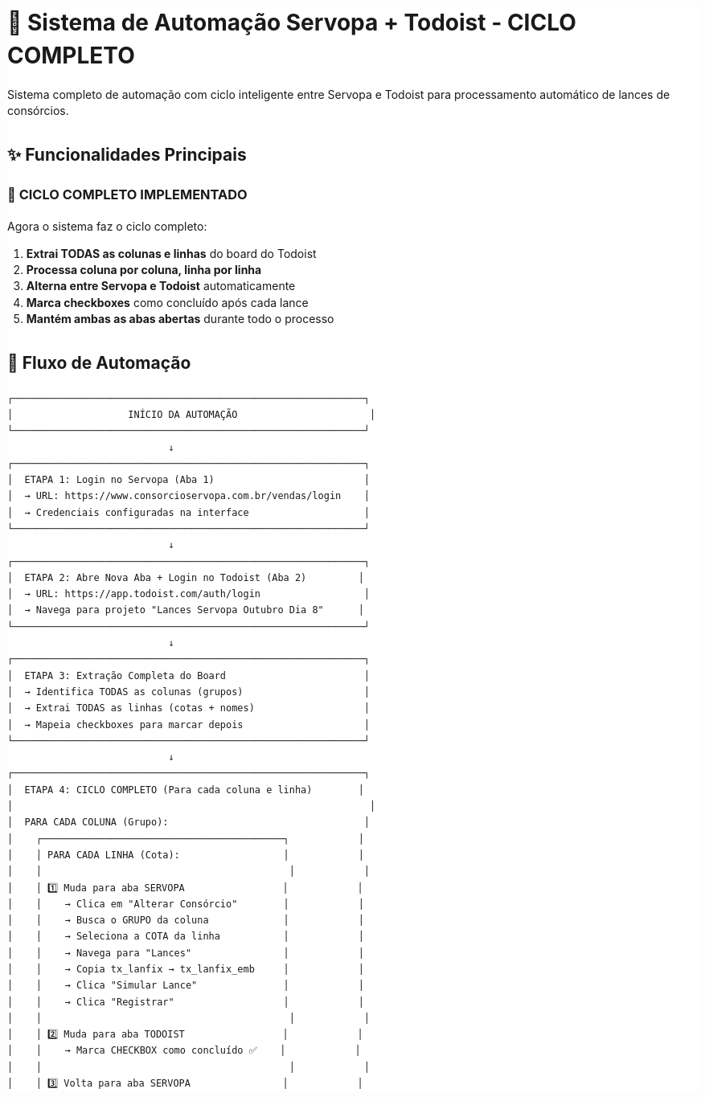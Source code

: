 # 🤖 Sistema de Automação Servopa + Todoist - CICLO COMPLETO

Sistema completo de automação com ciclo inteligente entre Servopa e Todoist para processamento automático de lances de consórcios.

## ✨ Funcionalidades Principais

### 🔄 **CICLO COMPLETO IMPLEMENTADO**
Agora o sistema faz o ciclo completo:
1. **Extrai TODAS as colunas e linhas** do board do Todoist
2. **Processa coluna por coluna, linha por linha**
3. **Alterna entre Servopa e Todoist** automaticamente
4. **Marca checkboxes** como concluído após cada lance
5. **Mantém ambas as abas abertas** durante todo o processo

## 🎯 Fluxo de Automação

```
┌─────────────────────────────────────────────────────────────┐
│                    INÍCIO DA AUTOMAÇÃO                       │
└─────────────────────────────────────────────────────────────┘
                            ↓
┌─────────────────────────────────────────────────────────────┐
│  ETAPA 1: Login no Servopa (Aba 1)                          │
│  → URL: https://www.consorcioservopa.com.br/vendas/login    │
│  → Credenciais configuradas na interface                    │
└─────────────────────────────────────────────────────────────┘
                            ↓
┌─────────────────────────────────────────────────────────────┐
│  ETAPA 2: Abre Nova Aba + Login no Todoist (Aba 2)         │
│  → URL: https://app.todoist.com/auth/login                  │
│  → Navega para projeto "Lances Servopa Outubro Dia 8"      │
└─────────────────────────────────────────────────────────────┘
                            ↓
┌─────────────────────────────────────────────────────────────┐
│  ETAPA 3: Extração Completa do Board                        │
│  → Identifica TODAS as colunas (grupos)                     │
│  → Extrai TODAS as linhas (cotas + nomes)                   │
│  → Mapeia checkboxes para marcar depois                     │
└─────────────────────────────────────────────────────────────┘
                            ↓
┌─────────────────────────────────────────────────────────────┐
│  ETAPA 4: CICLO COMPLETO (Para cada coluna e linha)        │
│                                                              │
│  PARA CADA COLUNA (Grupo):                                  │
│    ┌──────────────────────────────────────────┐            │
│    │ PARA CADA LINHA (Cota):                  │            │
│    │                                           │            │
│    │ 1️⃣ Muda para aba SERVOPA                 │            │
│    │    → Clica em "Alterar Consórcio"        │            │
│    │    → Busca o GRUPO da coluna             │            │
│    │    → Seleciona a COTA da linha           │            │
│    │    → Navega para "Lances"                │            │
│    │    → Copia tx_lanfix → tx_lanfix_emb     │            │
│    │    → Clica "Simular Lance"               │            │
│    │    → Clica "Registrar"                   │            │
│    │                                           │            │
│    │ 2️⃣ Muda para aba TODOIST                 │            │
│    │    → Marca CHECKBOX como concluído ✅    │            │
│    │                                           │            │
│    │ 3️⃣ Volta para aba SERVOPA                │            │
```